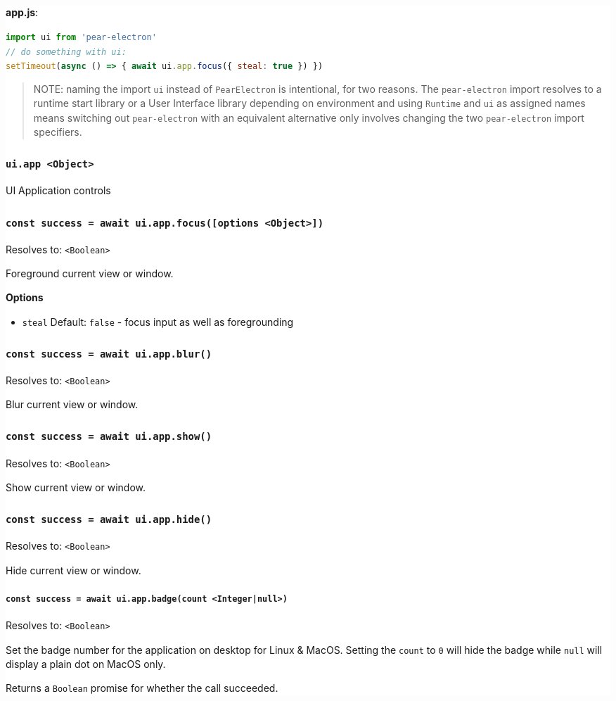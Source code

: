 **app.js**:
```js
import ui from 'pear-electron'
// do something with ui:
setTimeout(async () => { await ui.app.focus({ steal: true }) })
```

> NOTE: naming the import `ui` instead of `PearElectron` is intentional, for two reasons. The `pear-electron` import resolves to a runtime start library or a User Interface library depending on environment and using `Runtime` and `ui` as assigned names means switching out `pear-electron` with an equivalent alternative only involves changing the two `pear-electron` import specifiers.

### `ui.app <Object>` <a name="ui-app"></a>

UI Application controls

### `const success = await ui.app.focus([options <Object>])` <a name="ui-app-focus"></a>

Resolves to: `<Boolean>`

Foreground current view or window.

**Options**

* `steal` Default: `false` -  focus input as well as foregrounding 

### `const success = await ui.app.blur()` <a name="ui-app-blur"></a>

Resolves to: `<Boolean>`

Blur current view or window.

### `const success = await ui.app.show()` <a name="ui-app-show"></a>

Resolves to: `<Boolean>`

Show current view or window.

### `const success = await ui.app.hide()` <a name="ui-app-hide"></a>

Resolves to: `<Boolean>`

Hide current view or window.

#### `const success = await ui.app.badge(count <Integer|null>)` <a name="ui-app-badge"></a>

Resolves to: `<Boolean>`

Set the badge number for the application on desktop for Linux & MacOS. Setting the `count` to `0` will hide the badge while `null` will display a plain dot on MacOS only.

Returns a `Boolean` promise for whether the call succeeded.

